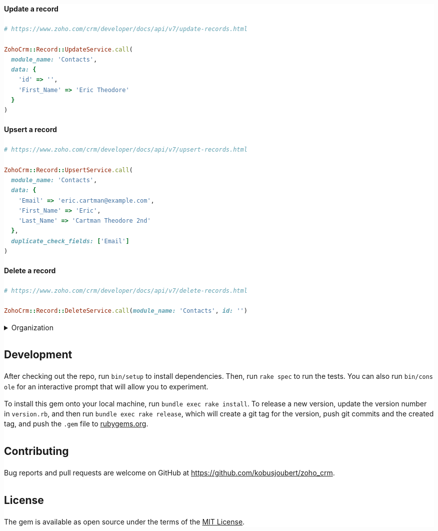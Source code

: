 #### Update a record

```ruby
# https://www.zoho.com/crm/developer/docs/api/v7/update-records.html

ZohoCrm::Record::UpdateService.call(
  module_name: 'Contacts',
  data: {
    'id' => '',
    'First_Name' => 'Eric Theodore'
  }
)
```

#### Upsert a record

```ruby
# https://www.zoho.com/crm/developer/docs/api/v7/upsert-records.html

ZohoCrm::Record::UpsertService.call(
  module_name: 'Contacts',
  data: {
    'Email' => 'eric.cartman@example.com',
    'First_Name' => 'Eric',
    'Last_Name' => 'Cartman Theodore 2nd'
  },
  duplicate_check_fields: ['Email']
)
```

#### Delete a record

```ruby
# https://www.zoho.com/crm/developer/docs/api/v7/delete-records.html

ZohoCrm::Record::DeleteService.call(module_name: 'Contacts', id: '')
```

</details>

<details><summary>Organization</summary></details>

## Development

After checking out the repo, run `bin/setup` to install dependencies. Then, run `rake spec` to run the tests. You can also run `bin/console` for an interactive prompt that will allow you to experiment.

To install this gem onto your local machine, run `bundle exec rake install`. To release a new version, update the version number in `version.rb`, and then run `bundle exec rake release`, which will create a git tag for the version, push git commits and the created tag, and push the `.gem` file to [rubygems.org](https://rubygems.org).

## Contributing

Bug reports and pull requests are welcome on GitHub at https://github.com/kobusjoubert/zoho_crm.

## License

The gem is available as open source under the terms of the [MIT License](https://opensource.org/licenses/MIT).
